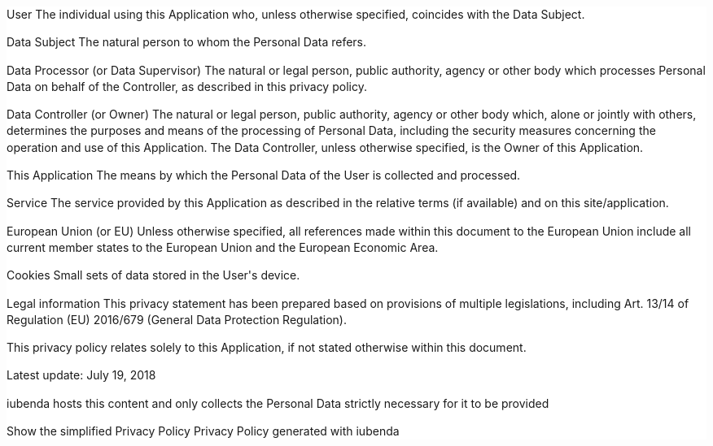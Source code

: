 User
The individual using this Application who, unless otherwise specified, coincides with the Data Subject.

Data Subject
The natural person to whom the Personal Data refers.

Data Processor (or Data Supervisor)
The natural or legal person, public authority, agency or other body which processes Personal Data on behalf of the Controller, as described in this privacy policy.

Data Controller (or Owner)
The natural or legal person, public authority, agency or other body which, alone or jointly with others, determines the purposes and means of the processing of Personal Data, including the security measures concerning the operation and use of this Application. The Data Controller, unless otherwise specified, is the Owner of this Application.

This Application
The means by which the Personal Data of the User is collected and processed.

Service
The service provided by this Application as described in the relative terms (if available) and on this site/application.

European Union (or EU)
Unless otherwise specified, all references made within this document to the European Union include all current member states to the European Union and the European Economic Area.

Cookies
Small sets of data stored in the User's device.

Legal information
This privacy statement has been prepared based on provisions of multiple legislations, including Art. 13/14 of Regulation (EU) 2016/679 (General Data Protection Regulation).

This privacy policy relates solely to this Application, if not stated otherwise within this document.

Latest update: July 19, 2018

iubenda hosts this content and only collects the Personal Data strictly necessary for it to be provided

Show the simplified Privacy Policy
Privacy Policy generated with iubenda


